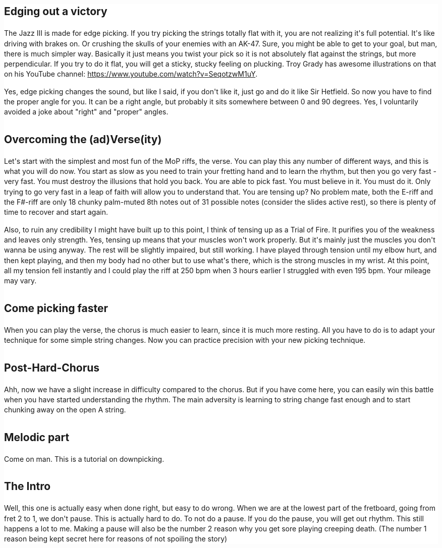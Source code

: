 ## Edging out a victory
The Jazz III is made for edge picking. If you try picking the strings totally flat with it, you are not realizing it's full potential. It's like driving with brakes on. Or crushing the skulls of your enemies with an AK-47. Sure, you might be able to get to your goal, but man, there is much simpler way.
Basically it just means you twist your pick so it is not absolutely flat against the strings, but more perpendicular. If you try to do it flat, you will get a sticky, stucky feeling on plucking. Troy Grady has awesome illustrations on that on his YouTube channel: https://www.youtube.com/watch?v=SeqotzwM1uY. 

Yes, edge picking changes the sound, but like I said, if you don't like it, just go and do it like Sir Hetfield. So now you have to find the proper angle for you. It can be a right angle, but probably it sits somewhere between 0 and 90 degrees. Yes, I voluntarily avoided a joke about "right" and "proper" angles. 

## Overcoming the (ad)Verse(ity)
Let's start with the simplest and most fun of the MoP riffs, the verse.
You can play this any number of different ways, and this is what you will do now. You start as slow as you need to train your fretting hand and to learn the rhythm, but then you go very fast - very fast. You must destroy the illusions that hold you back. You are able to pick fast. You must believe in it. You must do it. Only trying to go very fast in a leap of faith will allow you to understand that. 
You are tensing up? No problem mate, both the E-riff and the F#-riff are only 18 chunky palm-muted 8th notes out of 31 possible notes (consider the slides active rest), so there is plenty of time to recover and start again. 

Also, to ruin any credibility I might have built up to this point, I think of tensing up as a Trial of Fire. It purifies you of the weakness and leaves only strength. Yes, tensing up means that your muscles won't work properly. But it's mainly just the muscles you don't wanna be using anyway. The rest will be slightly impaired, but still working. I have played through tension until my elbow hurt, and then kept playing, and then my body had no other but to use what's there, which is the strong muscles in my wrist. At this point, all my tension fell instantly and I could play the riff at 250 bpm when 3 hours earlier I struggled with even 195 bpm. Your mileage may vary. 

## Come picking faster
When you can play the verse, the chorus is much easier to learn, since it is much more resting. All you have to do is to adapt your technique for some simple string changes. Now you can practice precision with your new picking technique.

## Post-Hard-Chorus
Ahh, now we have a slight increase in difficulty compared to the chorus. But if you have come here, you can easily win this battle when you have started understanding the rhythm. The main adversity is learning to string change fast enough and to start chunking away on the open A string.

## Melodic part
Come on man. This is a tutorial on downpicking.

## The Intro
Well, this one is actually easy when done right, but easy to do wrong. When we are at the lowest part of the fretboard, going from fret 2 to 1, we don't pause. This is actually hard to do. To not do a pause. If you do the pause, you will get out rhythm. This still happens a lot to me. Making a pause will also be the number 2 reason why you get sore playing creeping death. (The number 1 reason being kept secret here for reasons of not spoiling the story)
